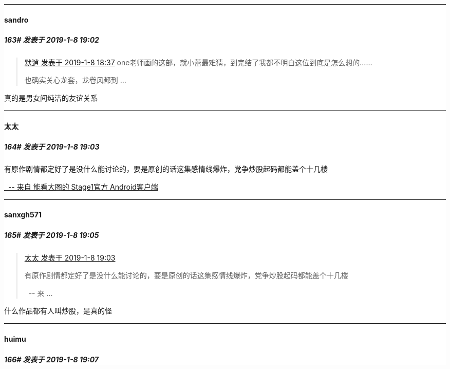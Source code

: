 





-----

####  sandro  
##### 163#       发表于 2019-1-8 19:02



<blockquote><a href="httphttps://bbs.saraba1st.com/2b/forum.php?mod=redirect&amp;goto=findpost&amp;pid=42204370&amp;ptid=1588795" target="_blank">默逍 发表于 2019-1-8 18:37</a>
one老师画的这部，就小蕾最难猜，到完结了我都不明白这位到底是怎么想的……

也确实关心龙套，龙卷风都到 ...</blockquote>
真的是男女间纯洁的友谊关系







-----

####  太太  
##### 164#       发表于 2019-1-8 19:03




有原作剧情都定好了是没什么能讨论的，要是原创的话这集感情线爆炸，党争炒股起码都能盖个十几楼

[  -- 来自 能看大图的 Stage1官方 Android客户端](https://www.coolapk.com/apk/140634)







-----

####  sanxgh571  
##### 165#       发表于 2019-1-8 19:05



<blockquote><a href="httphttps://bbs.saraba1st.com/2b/forum.php?mod=redirect&amp;goto=findpost&amp;pid=42204667&amp;ptid=1588795" target="_blank">太太 发表于 2019-1-8 19:03</a>

有原作剧情都定好了是没什么能讨论的，要是原创的话这集感情线爆炸，党争炒股起码都能盖个十几楼


  -- 来 ...</blockquote>
什么作品都有人叫炒股，是真的怪







-----

####  huimu  
##### 166#       发表于 2019-1-8 19:07

